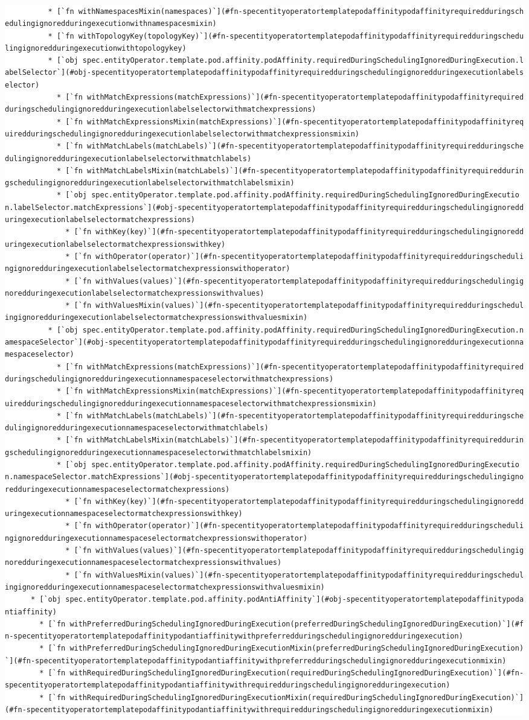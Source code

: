               * [`fn withNamespacesMixin(namespaces)`](#fn-specentityoperatortemplatepodaffinitypodaffinityrequiredduringschedulingignoredduringexecutionwithnamespacesmixin)
              * [`fn withTopologyKey(topologyKey)`](#fn-specentityoperatortemplatepodaffinitypodaffinityrequiredduringschedulingignoredduringexecutionwithtopologykey)
              * [`obj spec.entityOperator.template.pod.affinity.podAffinity.requiredDuringSchedulingIgnoredDuringExecution.labelSelector`](#obj-specentityoperatortemplatepodaffinitypodaffinityrequiredduringschedulingignoredduringexecutionlabelselector)
                * [`fn withMatchExpressions(matchExpressions)`](#fn-specentityoperatortemplatepodaffinitypodaffinityrequiredduringschedulingignoredduringexecutionlabelselectorwithmatchexpressions)
                * [`fn withMatchExpressionsMixin(matchExpressions)`](#fn-specentityoperatortemplatepodaffinitypodaffinityrequiredduringschedulingignoredduringexecutionlabelselectorwithmatchexpressionsmixin)
                * [`fn withMatchLabels(matchLabels)`](#fn-specentityoperatortemplatepodaffinitypodaffinityrequiredduringschedulingignoredduringexecutionlabelselectorwithmatchlabels)
                * [`fn withMatchLabelsMixin(matchLabels)`](#fn-specentityoperatortemplatepodaffinitypodaffinityrequiredduringschedulingignoredduringexecutionlabelselectorwithmatchlabelsmixin)
                * [`obj spec.entityOperator.template.pod.affinity.podAffinity.requiredDuringSchedulingIgnoredDuringExecution.labelSelector.matchExpressions`](#obj-specentityoperatortemplatepodaffinitypodaffinityrequiredduringschedulingignoredduringexecutionlabelselectormatchexpressions)
                  * [`fn withKey(key)`](#fn-specentityoperatortemplatepodaffinitypodaffinityrequiredduringschedulingignoredduringexecutionlabelselectormatchexpressionswithkey)
                  * [`fn withOperator(operator)`](#fn-specentityoperatortemplatepodaffinitypodaffinityrequiredduringschedulingignoredduringexecutionlabelselectormatchexpressionswithoperator)
                  * [`fn withValues(values)`](#fn-specentityoperatortemplatepodaffinitypodaffinityrequiredduringschedulingignoredduringexecutionlabelselectormatchexpressionswithvalues)
                  * [`fn withValuesMixin(values)`](#fn-specentityoperatortemplatepodaffinitypodaffinityrequiredduringschedulingignoredduringexecutionlabelselectormatchexpressionswithvaluesmixin)
              * [`obj spec.entityOperator.template.pod.affinity.podAffinity.requiredDuringSchedulingIgnoredDuringExecution.namespaceSelector`](#obj-specentityoperatortemplatepodaffinitypodaffinityrequiredduringschedulingignoredduringexecutionnamespaceselector)
                * [`fn withMatchExpressions(matchExpressions)`](#fn-specentityoperatortemplatepodaffinitypodaffinityrequiredduringschedulingignoredduringexecutionnamespaceselectorwithmatchexpressions)
                * [`fn withMatchExpressionsMixin(matchExpressions)`](#fn-specentityoperatortemplatepodaffinitypodaffinityrequiredduringschedulingignoredduringexecutionnamespaceselectorwithmatchexpressionsmixin)
                * [`fn withMatchLabels(matchLabels)`](#fn-specentityoperatortemplatepodaffinitypodaffinityrequiredduringschedulingignoredduringexecutionnamespaceselectorwithmatchlabels)
                * [`fn withMatchLabelsMixin(matchLabels)`](#fn-specentityoperatortemplatepodaffinitypodaffinityrequiredduringschedulingignoredduringexecutionnamespaceselectorwithmatchlabelsmixin)
                * [`obj spec.entityOperator.template.pod.affinity.podAffinity.requiredDuringSchedulingIgnoredDuringExecution.namespaceSelector.matchExpressions`](#obj-specentityoperatortemplatepodaffinitypodaffinityrequiredduringschedulingignoredduringexecutionnamespaceselectormatchexpressions)
                  * [`fn withKey(key)`](#fn-specentityoperatortemplatepodaffinitypodaffinityrequiredduringschedulingignoredduringexecutionnamespaceselectormatchexpressionswithkey)
                  * [`fn withOperator(operator)`](#fn-specentityoperatortemplatepodaffinitypodaffinityrequiredduringschedulingignoredduringexecutionnamespaceselectormatchexpressionswithoperator)
                  * [`fn withValues(values)`](#fn-specentityoperatortemplatepodaffinitypodaffinityrequiredduringschedulingignoredduringexecutionnamespaceselectormatchexpressionswithvalues)
                  * [`fn withValuesMixin(values)`](#fn-specentityoperatortemplatepodaffinitypodaffinityrequiredduringschedulingignoredduringexecutionnamespaceselectormatchexpressionswithvaluesmixin)
          * [`obj spec.entityOperator.template.pod.affinity.podAntiAffinity`](#obj-specentityoperatortemplatepodaffinitypodantiaffinity)
            * [`fn withPreferredDuringSchedulingIgnoredDuringExecution(preferredDuringSchedulingIgnoredDuringExecution)`](#fn-specentityoperatortemplatepodaffinitypodantiaffinitywithpreferredduringschedulingignoredduringexecution)
            * [`fn withPreferredDuringSchedulingIgnoredDuringExecutionMixin(preferredDuringSchedulingIgnoredDuringExecution)`](#fn-specentityoperatortemplatepodaffinitypodantiaffinitywithpreferredduringschedulingignoredduringexecutionmixin)
            * [`fn withRequiredDuringSchedulingIgnoredDuringExecution(requiredDuringSchedulingIgnoredDuringExecution)`](#fn-specentityoperatortemplatepodaffinitypodantiaffinitywithrequiredduringschedulingignoredduringexecution)
            * [`fn withRequiredDuringSchedulingIgnoredDuringExecutionMixin(requiredDuringSchedulingIgnoredDuringExecution)`](#fn-specentityoperatortemplatepodaffinitypodantiaffinitywithrequiredduringschedulingignoredduringexecutionmixin)